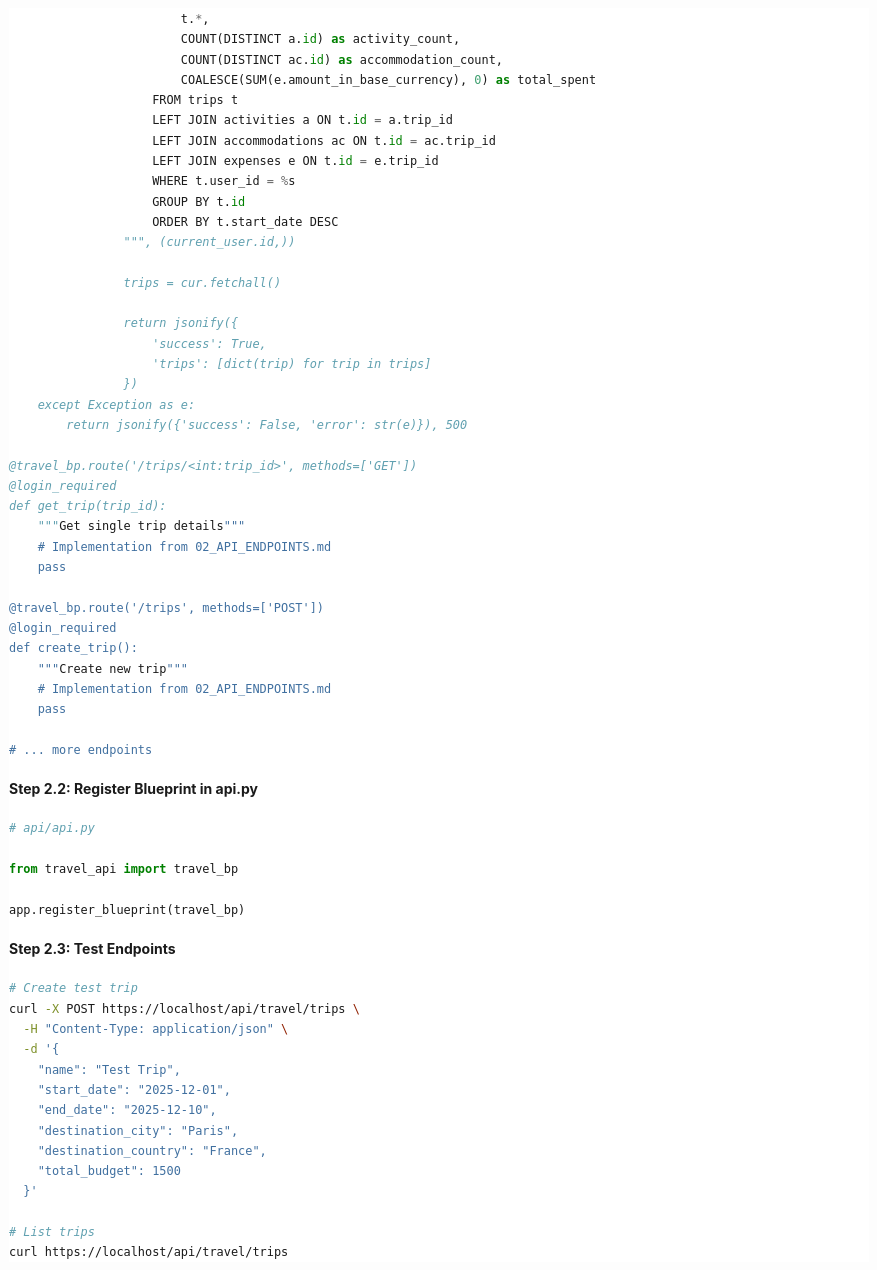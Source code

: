 ```python
                        t.*,
                        COUNT(DISTINCT a.id) as activity_count,
                        COUNT(DISTINCT ac.id) as accommodation_count,
                        COALESCE(SUM(e.amount_in_base_currency), 0) as total_spent
                    FROM trips t
                    LEFT JOIN activities a ON t.id = a.trip_id
                    LEFT JOIN accommodations ac ON t.id = ac.trip_id
                    LEFT JOIN expenses e ON t.id = e.trip_id
                    WHERE t.user_id = %s
                    GROUP BY t.id
                    ORDER BY t.start_date DESC
                """, (current_user.id,))
                
                trips = cur.fetchall()
                
                return jsonify({
                    'success': True,
                    'trips': [dict(trip) for trip in trips]
                })
    except Exception as e:
        return jsonify({'success': False, 'error': str(e)}), 500

@travel_bp.route('/trips/<int:trip_id>', methods=['GET'])
@login_required
def get_trip(trip_id):
    """Get single trip details"""
    # Implementation from 02_API_ENDPOINTS.md
    pass

@travel_bp.route('/trips', methods=['POST'])
@login_required
def create_trip():
    """Create new trip"""
    # Implementation from 02_API_ENDPOINTS.md
    pass

# ... more endpoints
```

#### Step 2.2: Register Blueprint in api.py
```python
# api/api.py

from travel_api import travel_bp

app.register_blueprint(travel_bp)
```

#### Step 2.3: Test Endpoints
```bash
# Create test trip
curl -X POST https://localhost/api/travel/trips \
  -H "Content-Type: application/json" \
  -d '{
    "name": "Test Trip",
    "start_date": "2025-12-01",
    "end_date": "2025-12-10",
    "destination_city": "Paris",
    "destination_country": "France",
    "total_budget": 1500
  }'

# List trips
curl https://localhost/api/travel/trips
```